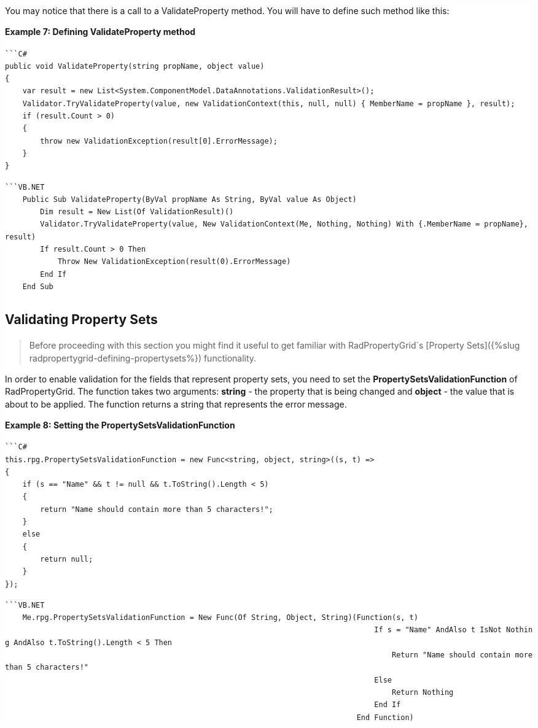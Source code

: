 You may notice that there is a call to a ValidateProperty method. You will have to define such method like this:

__Example 7: Defining ValidateProperty method__

	```C#
	public void ValidateProperty(string propName, object value)
	{
	    var result = new List<System.ComponentModel.DataAnnotations.ValidationResult>();
	    Validator.TryValidateProperty(value, new ValidationContext(this, null, null) { MemberName = propName }, result);
	    if (result.Count > 0)
	    {
	        throw new ValidationException(result[0].ErrorMessage);
	    }
	}
```
```VB.NET
	Public Sub ValidateProperty(ByVal propName As String, ByVal value As Object)
	    Dim result = New List(Of ValidationResult)()
	    Validator.TryValidateProperty(value, New ValidationContext(Me, Nothing, Nothing) With {.MemberName = propName}, result)
	    If result.Count > 0 Then
	        Throw New ValidationException(result(0).ErrorMessage)
	    End If
	End Sub
```

## Validating Property Sets

> Before proceeding with this section you might find it useful to get familiar with  RadPropertyGrid`s [Property Sets]({%slug radpropertygrid-defining-propertysets%}) functionality.

In order to enable validation for the fields that represent property sets, you need to set the __PropertySetsValidationFunction__ of RadPropertyGrid. The function takes two arguments: __string__ - the property that is being changed and __object__ - the value that is about to be applied. The function returns a string that represents the error message. 

__Example 8: Setting the PropertySetsValidationFunction__

	```C#
	this.rpg.PropertySetsValidationFunction = new Func<string, object, string>((s, t) => 
	{
	    if (s == "Name" && t != null && t.ToString().Length < 5)
	    {
	        return "Name should contain more than 5 characters!";
	    }
	    else
	    {
	        return null;
	    }
	});
```
```VB.NET
	Me.rpg.PropertySetsValidationFunction = New Func(Of String, Object, String)(Function(s, t)
	                                                                                If s = "Name" AndAlso t IsNot Nothing AndAlso t.ToString().Length < 5 Then
	                                                                                    Return "Name should contain more than 5 characters!"
	                                                                                Else
	                                                                                    Return Nothing
	                                                                                End If
	                                                                            End Function)
```
